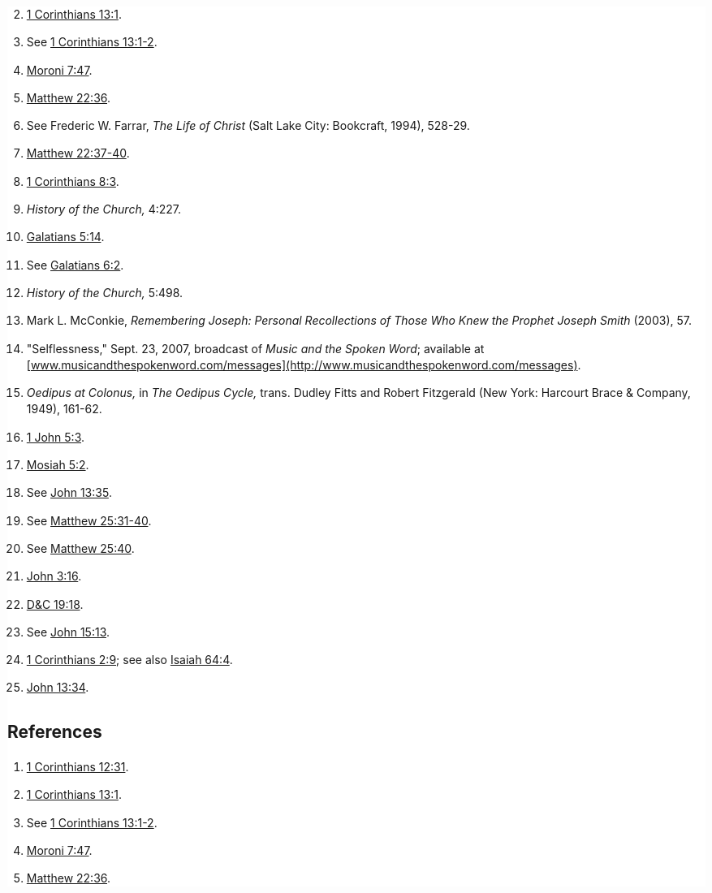   2. [1 Corinthians 13:1](https://www.lds.org/scriptures/nt/1-cor/13.1?lang=eng#0).

  3. See [1 Corinthians 13:1-2](https://www.lds.org/scriptures/nt/1-cor/13.1-2?lang=eng#0).

  4. [Moroni 7:47](https://www.lds.org/scriptures/bofm/moro/7.47?lang=eng#46).

  5. [Matthew 22:36](https://www.lds.org/scriptures/nt/matt/22.36?lang=eng#35).

  6. See Frederic W. Farrar, _The Life of Christ_ (Salt Lake City: Bookcraft, 1994), 528-29.

  7. [Matthew 22:37-40](https://www.lds.org/scriptures/nt/matt/22.37-40?lang=eng#36).

  8. [1 Corinthians 8:3](https://www.lds.org/scriptures/nt/1-cor/8.3?lang=eng#2).

  9. _History of the Church,_ 4:227.

  10. [Galatians 5:14](https://www.lds.org/scriptures/nt/gal/5.14?lang=eng#13).

  11. See [Galatians 6:2](https://www.lds.org/scriptures/nt/gal/6.2?lang=eng#1).

  12. _History of the Church,_ 5:498.

  13. Mark L. McConkie, _Remembering Joseph: Personal Recollections of Those Who Knew the Prophet Joseph Smith_ (2003), 57.

  14. "Selflessness," Sept. 23, 2007, broadcast of _Music and the Spoken Word_; available at [www.musicandthespokenword.com/messages](http://www.musicandthespokenword.com/messages).

  15. _Oedipus at Colonus,_ in _The Oedipus Cycle,_ trans. Dudley Fitts and Robert Fitzgerald (New York: Harcourt Brace &amp; Company, 1949), 161-62.

  16. [1 John 5:3](https://www.lds.org/scriptures/nt/1-jn/5.3?lang=eng#2).

  17. [Mosiah 5:2](https://www.lds.org/scriptures/bofm/mosiah/5.2?lang=eng#1).

  18. See [John 13:35](https://www.lds.org/scriptures/nt/john/13.35?lang=eng#34).

  19. See [Matthew 25:31-40](https://www.lds.org/scriptures/nt/matt/25.31-40?lang=eng#30).

  20. See [Matthew 25:40](https://www.lds.org/scriptures/nt/matt/25.40?lang=eng#39).

  21. [John 3:16](https://www.lds.org/scriptures/nt/john/3.16?lang=eng#15).

  22. [D&amp;C 19:18](https://www.lds.org/scriptures/dc-testament/dc/19.18?lang=eng#17).

  23. See [John 15:13](https://www.lds.org/scriptures/nt/john/15.13?lang=eng#12).

  24. [1 Corinthians 2:9](https://www.lds.org/scriptures/nt/1-cor/2.9?lang=eng#8); see also [Isaiah 64:4](https://www.lds.org/scriptures/ot/isa/64.4?lang=eng#3).

  25. [John 13:34](https://www.lds.org/scriptures/nt/john/13.34?lang=eng#33).

## References

  1.   [1 Corinthians 12:31](https://www.lds.org/scriptures/nt/1-cor/12.31?lang=eng#30).

  2.   [1 Corinthians 13:1](https://www.lds.org/scriptures/nt/1-cor/13.1?lang=eng#0).

  3.  See [1 Corinthians 13:1-2](https://www.lds.org/scriptures/nt/1-cor/13.1-2?lang=eng#0).

  4.   [Moroni 7:47](https://www.lds.org/scriptures/bofm/moro/7.47?lang=eng#46).

  5.   [Matthew 22:36](https://www.lds.org/scriptures/nt/matt/22.36?lang=eng#35).
